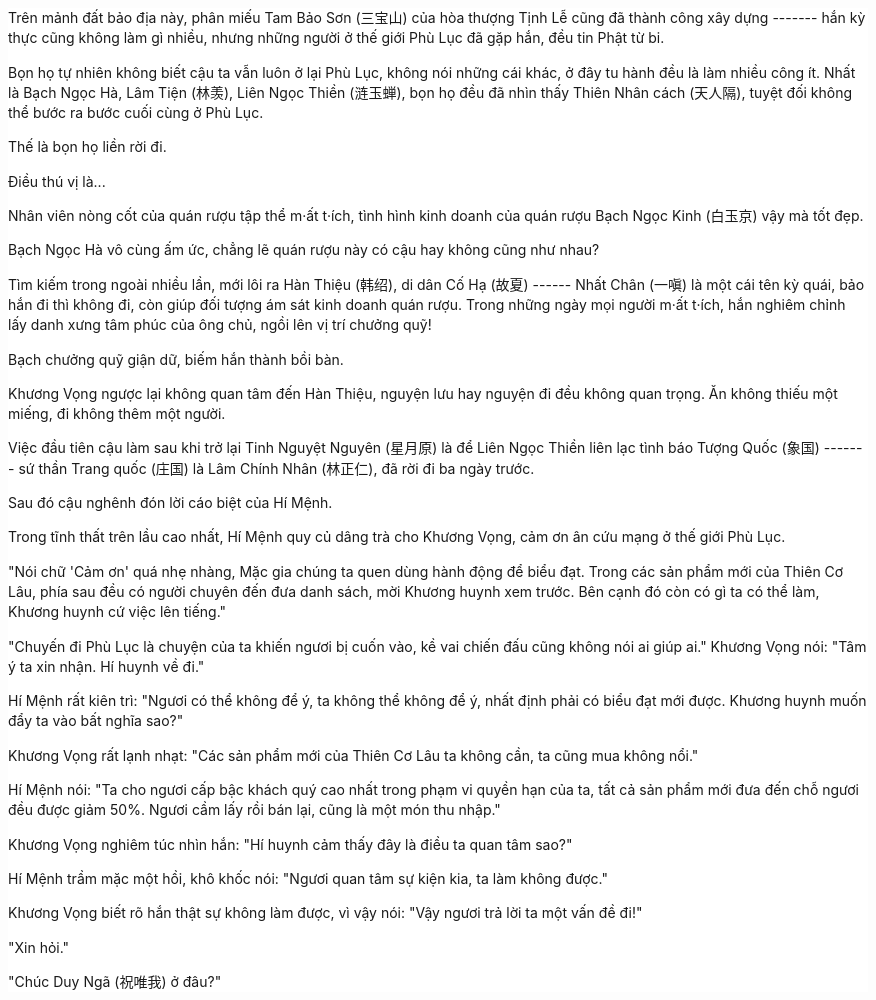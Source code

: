 Trên mảnh đất bảo địa này, phân miếu Tam Bảo Sơn (三宝山) của hòa thượng Tịnh Lễ cũng đã thành công xây dựng ------- hắn kỳ thực cũng không làm gì nhiều, nhưng những người ở thế giới Phù Lục đã gặp hắn, đều tin Phật từ bi.

Bọn họ tự nhiên không biết cậu ta vẫn luôn ở lại Phù Lục, không nói những cái khác, ở đây tu hành đều là làm nhiều công ít. Nhất là Bạch Ngọc Hà, Lâm Tiện (林羡), Liên Ngọc Thiền (涟玉蝉), bọn họ đều đã nhìn thấy Thiên Nhân cách (天人隔), tuyệt đối không thể bước ra bước cuối cùng ở Phù Lục.

Thế là bọn họ liền rời đi.

Điều thú vị là...

Nhân viên nòng cốt của quán rượu tập thể m·ất t·ích, tình hình kinh doanh của quán rượu Bạch Ngọc Kinh (白玉京) vậy mà tốt đẹp.

Bạch Ngọc Hà vô cùng ấm ức, chẳng lẽ quán rượu này có cậu hay không cũng như nhau?

Tìm kiếm trong ngoài nhiều lần, mới lôi ra Hàn Thiệu (韩绍), di dân Cố Hạ (故夏) ------ Nhất Chân (一嗔) là một cái tên kỳ quái, bảo hắn đi thì không đi, còn giúp đối tượng ám sát kinh doanh quán rượu. Trong những ngày mọi người m·ất t·ích, hắn nghiêm chỉnh lấy danh xưng tâm phúc của ông chủ, ngồi lên vị trí chưởng quỹ!

Bạch chưởng quỹ giận dữ, biếm hắn thành bồi bàn.

Khương Vọng ngược lại không quan tâm đến Hàn Thiệu, nguyện lưu hay nguyện đi đều không quan trọng. Ăn không thiếu một miếng, đi không thêm một người.

Việc đầu tiên cậu làm sau khi trở lại Tinh Nguyệt Nguyên (星月原) là để Liên Ngọc Thiền liên lạc tình báo Tượng Quốc (象国) ------- sứ thần Trang quốc (庄国) là Lâm Chính Nhân (林正仁), đã rời đi ba ngày trước.

Sau đó cậu nghênh đón lời cáo biệt của Hí Mệnh.

Trong tĩnh thất trên lầu cao nhất, Hí Mệnh quy củ dâng trà cho Khương Vọng, cảm ơn ân cứu mạng ở thế giới Phù Lục.

"Nói chữ 'Cảm ơn' quá nhẹ nhàng, Mặc gia chúng ta quen dùng hành động để biểu đạt. Trong các sản phẩm mới của Thiên Cơ Lâu, phía sau đều có người chuyên đến đưa danh sách, mời Khương huynh xem trước. Bên cạnh đó còn có gì ta có thể làm, Khương huynh cứ việc lên tiếng."

"Chuyến đi Phù Lục là chuyện của ta khiến ngươi bị cuốn vào, kề vai chiến đấu cũng không nói ai giúp ai." Khương Vọng nói: "Tâm ý ta xin nhận. Hí huynh về đi."

Hí Mệnh rất kiên trì: "Ngươi có thể không để ý, ta không thể không để ý, nhất định phải có biểu đạt mới được. Khương huynh muốn đẩy ta vào bất nghĩa sao?"

Khương Vọng rất lạnh nhạt: "Các sản phẩm mới của Thiên Cơ Lâu ta không cần, ta cũng mua không nổi."

Hí Mệnh nói: "Ta cho ngươi cấp bậc khách quý cao nhất trong phạm vi quyền hạn của ta, tất cả sản phẩm mới đưa đến chỗ ngươi đều được giảm 50%. Ngươi cầm lấy rồi bán lại, cũng là một món thu nhập."

Khương Vọng nghiêm túc nhìn hắn: "Hí huynh cảm thấy đây là điều ta quan tâm sao?"

Hí Mệnh trầm mặc một hồi, khô khốc nói: "Ngươi quan tâm sự kiện kia, ta làm không được."

Khương Vọng biết rõ hắn thật sự không làm được, vì vậy nói: "Vậy ngươi trả lời ta một vấn đề đi!"

"Xin hỏi."

"Chúc Duy Ngã (祝唯我) ở đâu?"
